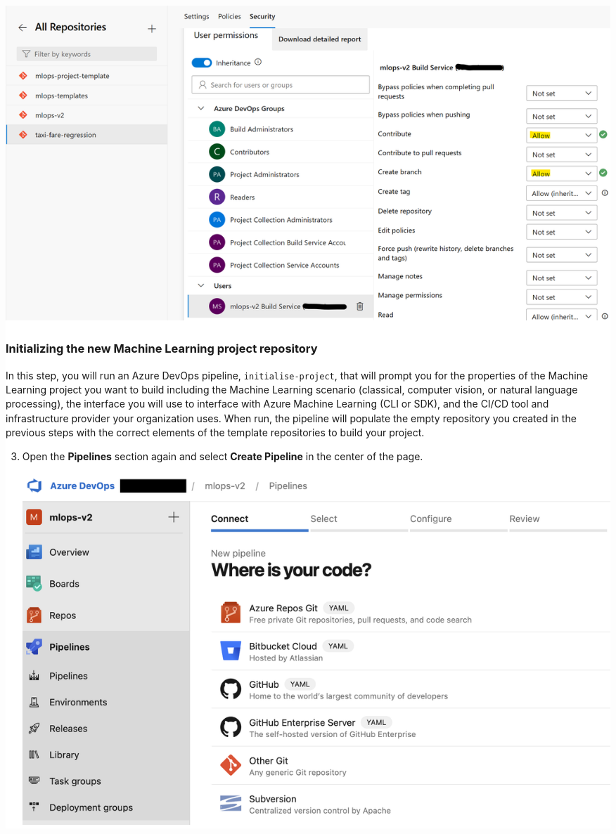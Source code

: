    ![image](images/ado-permissions-repo.png)

### Initializing the new Machine Learning project repository <a id="initializing-the-new-machine-learning-project-repository"></a>

In this step, you will run an Azure DevOps pipeline, `initialise-project`, that will prompt you for the properties of the Machine Learning project you want to build including the Machine Learning scenario (classical, computer vision, or natural language processing), the interface you will use to interface with Azure Machine Learning (CLI or SDK), and the CI/CD tool and infrastructure provider your organization uses. When run, the pipeline will populate the empty repository you created in the previous steps with the correct elements of the template repositories to build your project.

3. Open the **Pipelines** section again and select **Create Pipeline** in the center of the page.

   ![image](images/ado-create-pipeline.png)
